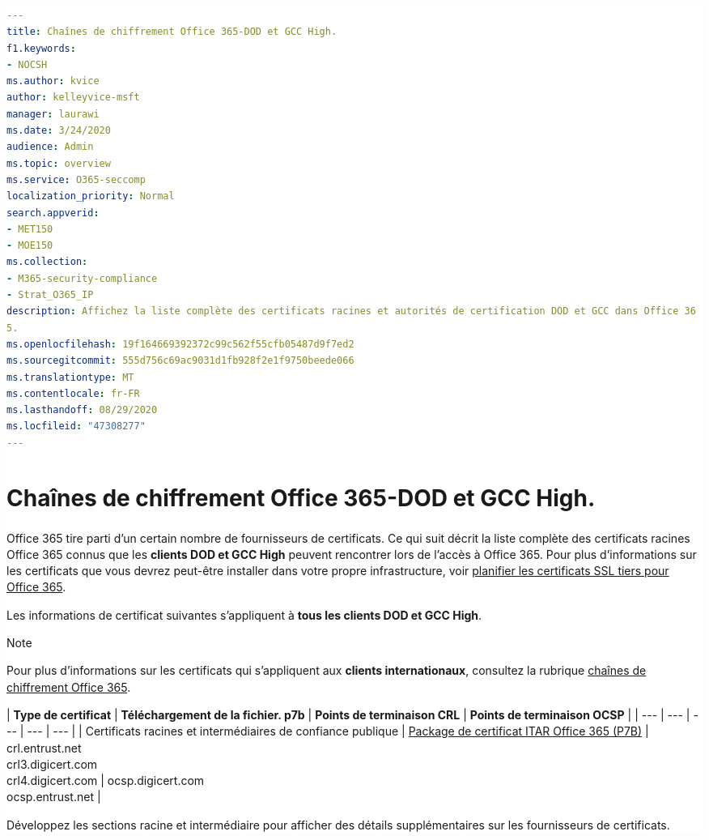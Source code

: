 ```yaml
---
title: Chaînes de chiffrement Office 365-DOD et GCC High.
f1.keywords:
- NOCSH
ms.author: kvice
author: kelleyvice-msft
manager: laurawi
ms.date: 3/24/2020
audience: Admin
ms.topic: overview
ms.service: O365-seccomp
localization_priority: Normal
search.appverid:
- MET150
- MOE150
ms.collection:
- M365-security-compliance
- Strat_O365_IP
description: Affichez la liste complète des certificats racines et autorités de certification DOD et GCC dans Office 365.
ms.openlocfilehash: 19f164669392372c99c562f55cfb05487d9f7ed2
ms.sourcegitcommit: 555d756c69ac9031d1fb928f2e1f9750beede066
ms.translationtype: MT
ms.contentlocale: fr-FR
ms.lasthandoff: 08/29/2020
ms.locfileid: "47308277"
---
```

# <a name="office-365-encryption-chains---dod-and-gcc-high"></a>Chaînes de chiffrement Office 365-DOD et GCC High.

Office 365 tire parti d’un certain nombre de fournisseurs de certificats. Ce qui suit décrit la liste complète des certificats racines Office 365 connus que les **clients DOD et GCC High** peuvent rencontrer lors de l’accès à Office 365. Pour plus d’informations sur les certificats que vous devrez peut-être installer dans votre propre infrastructure, voir [planifier les certificats SSL tiers pour Office 365](https://docs.microsoft.com/microsoft-365/enterprise/plan-for-third-party-ssl-certificates).

Les informations de certificat suivantes s’appliquent à **tous les clients DOD et GCC High**.

>[!NOTE]
>Pour plus d’informations sur les certificats qui s’appliquent aux **clients internationaux**, consultez la rubrique [chaînes de chiffrement Office 365](encryption-office-365-certificate-chains.md).

| **Type de certificat** | **Téléchargement de la fichier. p7b** | **Points de terminaison CRL** | **Points de terminaison OCSP** |
| --- | --- | --- | --- | --- |
| Certificats racines et intermédiaires de confiance publique | [Package de certificat ITAR Office 365 (P7B)](https://download.microsoft.com/download/b/3/a/b3ae08a2-516c-46a9-8723-6256e4fd6383/O365_Chain_Certs_ITAR20200304.p7b) | crl.entrust.net<br>crl3.digicert.com<br>crl4.digicert.com | ocsp.digicert.com<br>ocsp.entrust.net |

Développez les sections racine et intermédiaire pour afficher des détails supplémentaires sur les fournisseurs de certificats.
